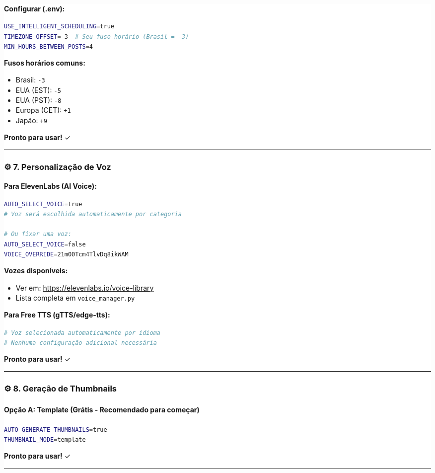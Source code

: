 **Configurar (.env):**

```bash
USE_INTELLIGENT_SCHEDULING=true
TIMEZONE_OFFSET=-3  # Seu fuso horário (Brasil = -3)
MIN_HOURS_BETWEEN_POSTS=4
```

**Fusos horários comuns:**
- Brasil: `-3`
- EUA (EST): `-5`
- EUA (PST): `-8`
- Europa (CET): `+1`
- Japão: `+9`

**Pronto para usar!** ✓

---

### ⚙️ **7. Personalização de Voz**

**Para ElevenLabs (AI Voice):**

```bash
AUTO_SELECT_VOICE=true
# Voz será escolhida automaticamente por categoria

# Ou fixar uma voz:
AUTO_SELECT_VOICE=false
VOICE_OVERRIDE=21m00Tcm4TlvDq8ikWAM
```

**Vozes disponíveis:**
- Ver em: https://elevenlabs.io/voice-library
- Lista completa em `voice_manager.py`

**Para Free TTS (gTTS/edge-tts):**

```bash
# Voz selecionada automaticamente por idioma
# Nenhuma configuração adicional necessária
```

**Pronto para usar!** ✓

---

### ⚙️ **8. Geração de Thumbnails**

#### **Opção A: Template** (Grátis - Recomendado para começar)

```bash
AUTO_GENERATE_THUMBNAILS=true
THUMBNAIL_MODE=template
```

**Pronto para usar!** ✓

---